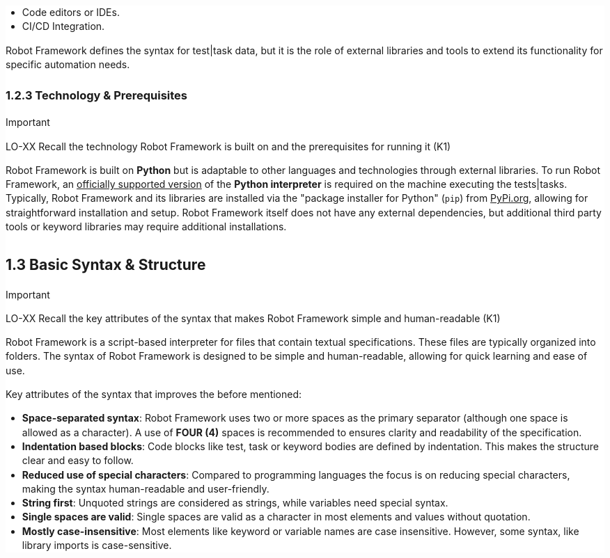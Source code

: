 - Code editors or IDEs.
- CI/CD Integration.

Robot Framework defines the syntax for test|task data, but it is the role of external libraries and tools to extend its functionality for specific automation needs.



### 1.2.3 Technology & Prerequisites

> [!IMPORTANT]
> LO-XX Recall the technology Robot Framework is built on and the prerequisites for running it (K1)

Robot Framework is built on **Python** but is adaptable to other languages and technologies through external libraries.
To run Robot Framework, an [officially supported version](https://devguide.python.org/versions/) of the **Python interpreter** is required on the machine executing the tests|tasks.
Typically, Robot Framework and its libraries are installed via the "package installer for Python" (`pip`) from [PyPi.org](https://pypi.org/project/robotframework/), allowing for straightforward installation and setup.
Robot Framework itself does not have any external dependencies, but additional third party tools or keyword libraries may require additional installations.




## 1.3 Basic Syntax & Structure

> [!IMPORTANT]
> LO-XX Recall the key attributes of the syntax that makes Robot Framework simple and human-readable (K1)


Robot Framework is a script-based interpreter for files that contain textual specifications.
These files are typically organized into folders.
The syntax of Robot Framework is designed to be simple and human-readable, allowing for quick learning and ease of use.

Key attributes of the syntax that improves the before mentioned:

- **Space-separated syntax**: Robot Framework uses two or more spaces as the primary separator (although one space is allowed as a character).
  A use of **FOUR (4)** spaces is recommended to ensures clarity and readability of the specification.
- **Indentation based blocks**: Code blocks like test, task or keyword bodies are defined by indentation.
  This makes the structure clear and easy to follow.
- **Reduced use of special characters**: Compared to programming languages the focus is on reducing special characters, making the syntax human-readable and user-friendly.
- **String first**: Unquoted strings are considered as strings, while variables need special syntax.
- **Single spaces are valid**: Single spaces are valid as a character in most elements and values without quotation.
- **Mostly case-insensitive**: Most elements like keyword or variable names are case insensitive.
However, some syntax, like library imports is case-sensitive.

